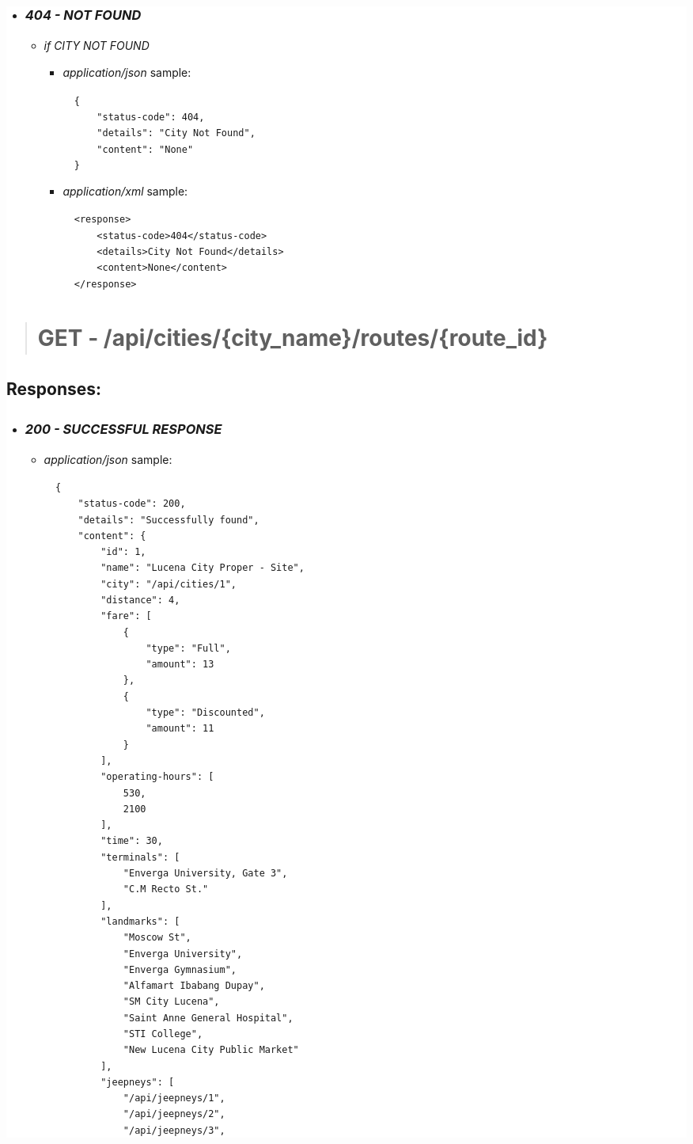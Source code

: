 - ### *404 - NOT FOUND*
    - *if CITY NOT FOUND*
        - *application/json* sample:

                {
                    "status-code": 404,
                    "details": "City Not Found",
                    "content": "None"
                }

        - *application/xml* sample:

                <response>
                    <status-code>404</status-code>
                    <details>City Not Found</details>
                    <content>None</content>
                </response>

> # GET - /api/cities/{city_name}/routes/{route_id}

## Responses: 
- ### *200 - SUCCESSFUL RESPONSE*
    - *application/json* sample:

            {
                "status-code": 200,
                "details": "Successfully found",
                "content": {
                    "id": 1,
                    "name": "Lucena City Proper - Site",
                    "city": "/api/cities/1",
                    "distance": 4,
                    "fare": [
                        {
                            "type": "Full",
                            "amount": 13
                        },
                        {
                            "type": "Discounted",
                            "amount": 11
                        }
                    ],
                    "operating-hours": [
                        530,
                        2100
                    ],
                    "time": 30,
                    "terminals": [
                        "Enverga University, Gate 3",
                        "C.M Recto St."
                    ],
                    "landmarks": [
                        "Moscow St",
                        "Enverga University",
                        "Enverga Gymnasium",
                        "Alfamart Ibabang Dupay",
                        "SM City Lucena",
                        "Saint Anne General Hospital",
                        "STI College",
                        "New Lucena City Public Market"
                    ],
                    "jeepneys": [
                        "/api/jeepneys/1",
                        "/api/jeepneys/2",
                        "/api/jeepneys/3",